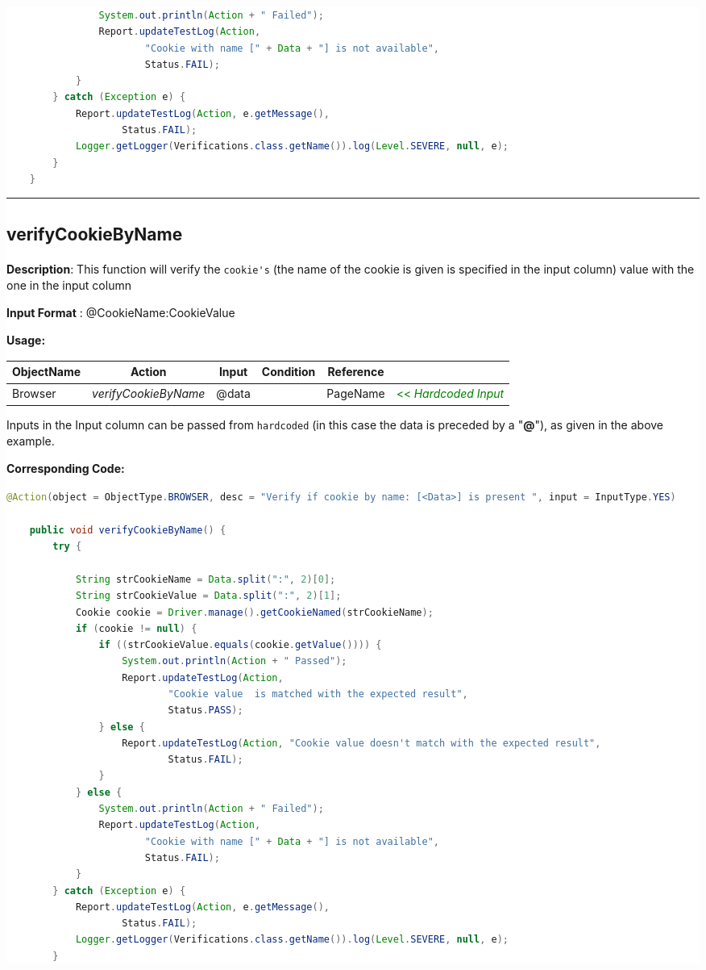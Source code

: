 ```java
                System.out.println(Action + " Failed");
                Report.updateTestLog(Action,
                        "Cookie with name [" + Data + "] is not available",
                        Status.FAIL);
            }
        } catch (Exception e) {
            Report.updateTestLog(Action, e.getMessage(),
                    Status.FAIL);
            Logger.getLogger(Verifications.class.getName()).log(Level.SEVERE, null, e);
        }
    }
```
----------------------


## **verifyCookieByName**

**Description**:  This function will verify the `cookie's` (the name of the cookie is given is specified in the input column) value with the one in the input column

**Input Format** :   @CookieName:CookieValue

**Usage:**

| ObjectName | Action                 | Input      | Condition   |Reference|  |
|------------|------------------------|------------|-------------|---------|--|
| Browser    |*verifyCookieByName*    |  @data     |       | PageName|<span style="color:Green"><< *Hardcoded Input*</span> 
     
Inputs in the Input column can be passed from `hardcoded` (in this case the data is preceded by a "**@**"), as given in the above example.

**Corresponding Code:**

```java
@Action(object = ObjectType.BROWSER, desc = "Verify if cookie by name: [<Data>] is present ", input = InputType.YES)

    public void verifyCookieByName() {
        try {

            String strCookieName = Data.split(":", 2)[0];
            String strCookieValue = Data.split(":", 2)[1];
            Cookie cookie = Driver.manage().getCookieNamed(strCookieName);
            if (cookie != null) {
                if ((strCookieValue.equals(cookie.getValue()))) {
                    System.out.println(Action + " Passed");
                    Report.updateTestLog(Action,
                            "Cookie value  is matched with the expected result",
                            Status.PASS);
                } else {
                    Report.updateTestLog(Action, "Cookie value doesn't match with the expected result",
                            Status.FAIL);
                }
            } else {
                System.out.println(Action + " Failed");
                Report.updateTestLog(Action,
                        "Cookie with name [" + Data + "] is not available",
                        Status.FAIL);
            }
        } catch (Exception e) {
            Report.updateTestLog(Action, e.getMessage(),
                    Status.FAIL);
            Logger.getLogger(Verifications.class.getName()).log(Level.SEVERE, null, e);
        }
```